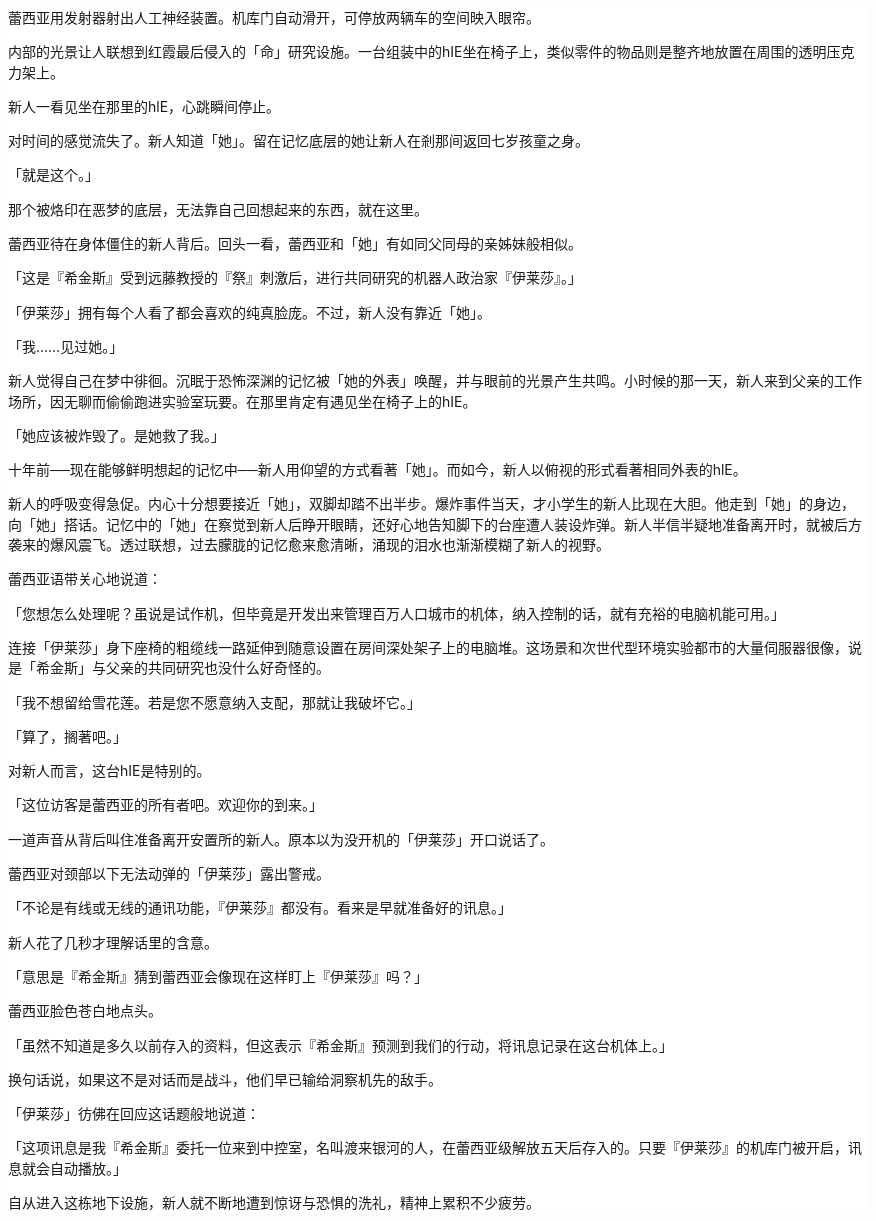 蕾西亚用发射器射出人工神经装置。机库门自动滑开，可停放两辆车的空间映入眼帘。

内部的光景让人联想到红霞最后侵入的「命」研究设施。一台组装中的hIE坐在椅子上，类似零件的物品则是整齐地放置在周围的透明压克力架上。

新人一看见坐在那里的hlE，心跳瞬间停止。

对时间的感觉流失了。新人知道「她」。留在记忆底层的她让新人在剎那间返回七岁孩童之身。

「就是这个。」

那个被烙印在恶梦的底层，无法靠自己回想起来的东西，就在这里。

蕾西亚待在身体僵住的新人背后。回头一看，蕾西亚和「她」有如同父同母的亲姊妹般相似。

「这是『希金斯』受到远藤教授的『祭』刺激后，进行共同研究的机器人政治家『伊莱莎』。」

「伊莱莎」拥有每个人看了都会喜欢的纯真脸庞。不过，新人没有靠近「她」。

「我……见过她。」

新人觉得自己在梦中徘徊。沉眠于恐怖深渊的记忆被「她的外表」唤醒，并与眼前的光景产生共鸣。小时候的那一天，新人来到父亲的工作场所，因无聊而偷偷跑进实验室玩要。在那里肯定有遇见坐在椅子上的hIE。

「她应该被炸毁了。是她救了我。」

十年前──现在能够鲜明想起的记忆中──新人用仰望的方式看著「她」。而如今，新人以俯视的形式看著相同外表的hlE。

新人的呼吸变得急促。内心十分想要接近「她」，双脚却踏不出半步。爆炸事件当天，才小学生的新人比现在大胆。他走到「她」的身边，向「她」搭话。记忆中的「她」在察觉到新人后睁开眼睛，还好心地告知脚下的台座遭人装设炸弹。新人半信半疑地准备离开时，就被后方袭来的爆风震飞。透过联想，过去朦胧的记忆愈来愈清晰，涌现的泪水也渐渐模糊了新人的视野。

蕾西亚语带关心地说道：

「您想怎么处理呢？虽说是试作机，但毕竟是开发出来管理百万人口城市的机体，纳入控制的话，就有充裕的电脑机能可用。」

连接「伊莱莎」身下座椅的粗缆线一路延伸到随意设置在房间深处架子上的电脑堆。这场景和次世代型环境实验都市的大量伺服器很像，说是「希金斯」与父亲的共同研究也没什么好奇怪的。

「我不想留给雪花莲。若是您不愿意纳入支配，那就让我破坏它。」

「算了，搁著吧。」

对新人而言，这台hIE是特别的。

「这位访客是蕾西亚的所有者吧。欢迎你的到来。」

一道声音从背后叫住准备离开安置所的新人。原本以为没开机的「伊莱莎」开口说话了。

蕾西亚对颈部以下无法动弹的「伊莱莎」露出警戒。

「不论是有线或无线的通讯功能，『伊莱莎』都没有。看来是早就准备好的讯息。」

新人花了几秒才理解话里的含意。

「意思是『希金斯』猜到蕾西亚会像现在这样盯上『伊莱莎』吗？」

蕾西亚脸色苍白地点头。

「虽然不知道是多久以前存入的资料，但这表示『希金斯』预测到我们的行动，将讯息记录在这台机体上。」

换句话说，如果这不是对话而是战斗，他们早已输给洞察机先的敌手。

「伊莱莎」彷佛在回应这话题般地说道：

「这项讯息是我『希金斯』委托一位来到中控室，名叫渡来银河的人，在蕾西亚级解放五天后存入的。只要『伊莱莎』的机库门被开启，讯息就会自动播放。」

自从进入这栋地下设施，新人就不断地遭到惊讶与恐惧的洗礼，精神上累积不少疲劳。
